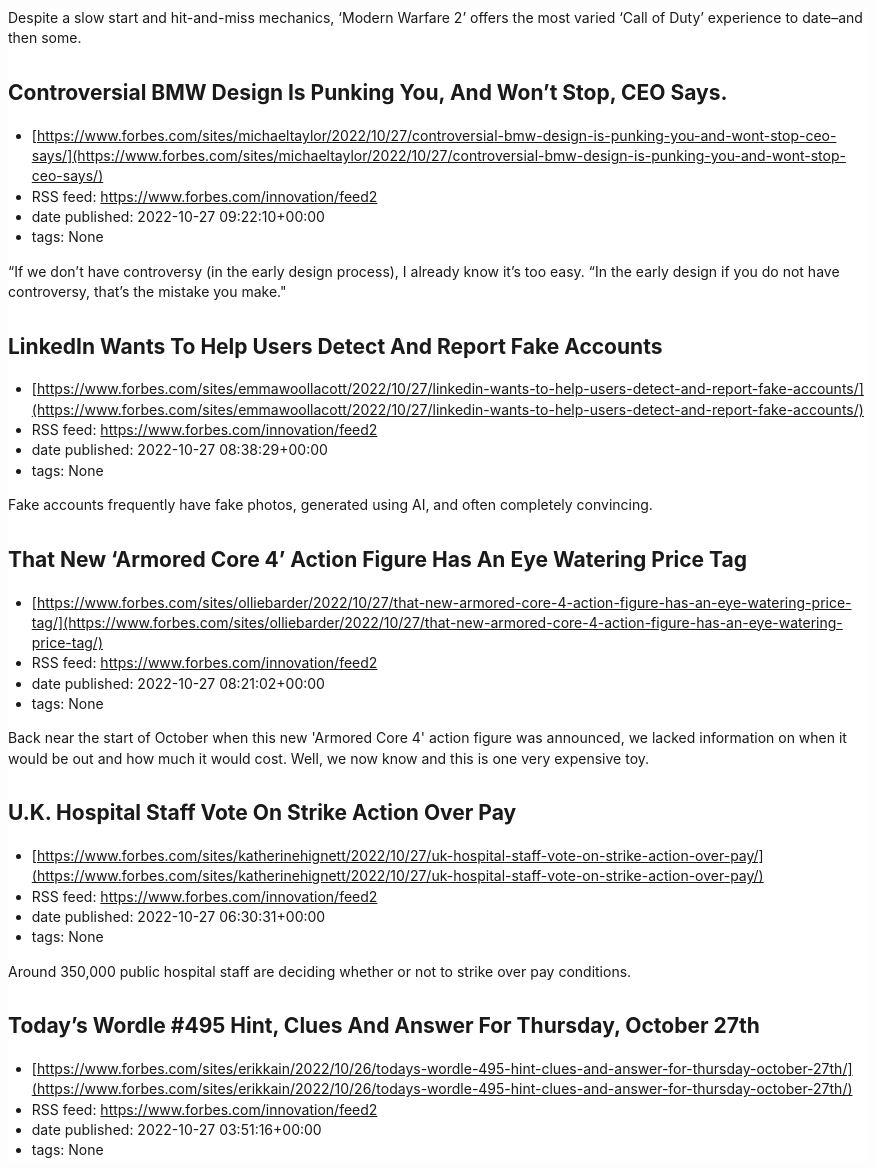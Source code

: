 Despite a slow start and hit-and-miss mechanics, ‘Modern Warfare 2’ offers the most varied ‘Call of Duty’ experience to date–and then some.

## Controversial BMW Design Is Punking You, And Won’t Stop, CEO Says.
 - [https://www.forbes.com/sites/michaeltaylor/2022/10/27/controversial-bmw-design-is-punking-you-and-wont-stop-ceo-says/](https://www.forbes.com/sites/michaeltaylor/2022/10/27/controversial-bmw-design-is-punking-you-and-wont-stop-ceo-says/)
 - RSS feed: https://www.forbes.com/innovation/feed2
 - date published: 2022-10-27 09:22:10+00:00
 - tags: None

“If we don’t have controversy (in the early design process), I already know it’s too easy.
“In the early design if you do not have controversy, that’s the mistake you make."

## LinkedIn Wants To Help Users Detect And Report Fake Accounts
 - [https://www.forbes.com/sites/emmawoollacott/2022/10/27/linkedin-wants-to-help-users-detect-and-report-fake-accounts/](https://www.forbes.com/sites/emmawoollacott/2022/10/27/linkedin-wants-to-help-users-detect-and-report-fake-accounts/)
 - RSS feed: https://www.forbes.com/innovation/feed2
 - date published: 2022-10-27 08:38:29+00:00
 - tags: None

Fake accounts frequently have fake photos, generated using AI, and often completely convincing.

## That New ‘Armored Core 4’ Action Figure Has An Eye Watering Price Tag
 - [https://www.forbes.com/sites/olliebarder/2022/10/27/that-new-armored-core-4-action-figure-has-an-eye-watering-price-tag/](https://www.forbes.com/sites/olliebarder/2022/10/27/that-new-armored-core-4-action-figure-has-an-eye-watering-price-tag/)
 - RSS feed: https://www.forbes.com/innovation/feed2
 - date published: 2022-10-27 08:21:02+00:00
 - tags: None

Back near the start of October when this new 'Armored Core 4' action figure was announced, we lacked information on when it would be out and how much it would cost. Well, we now know and this is one very expensive toy.

## U.K. Hospital Staff Vote On Strike Action Over Pay
 - [https://www.forbes.com/sites/katherinehignett/2022/10/27/uk-hospital-staff-vote-on-strike-action-over-pay/](https://www.forbes.com/sites/katherinehignett/2022/10/27/uk-hospital-staff-vote-on-strike-action-over-pay/)
 - RSS feed: https://www.forbes.com/innovation/feed2
 - date published: 2022-10-27 06:30:31+00:00
 - tags: None

Around 350,000 public hospital staff are deciding whether or not to strike over pay conditions.

## Today’s Wordle #495 Hint, Clues And Answer For Thursday, October 27th
 - [https://www.forbes.com/sites/erikkain/2022/10/26/todays-wordle-495-hint-clues-and-answer-for-thursday-october-27th/](https://www.forbes.com/sites/erikkain/2022/10/26/todays-wordle-495-hint-clues-and-answer-for-thursday-october-27th/)
 - RSS feed: https://www.forbes.com/innovation/feed2
 - date published: 2022-10-27 03:51:16+00:00
 - tags: None
